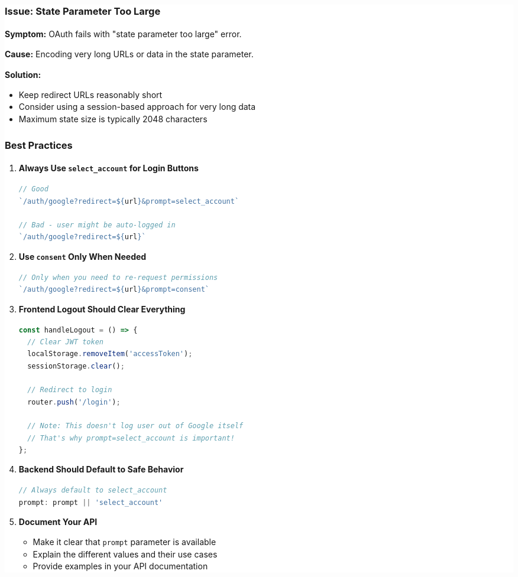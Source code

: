### Issue: State Parameter Too Large

**Symptom:** OAuth fails with "state parameter too large" error.

**Cause:** Encoding very long URLs or data in the state parameter.

**Solution:** 
- Keep redirect URLs reasonably short
- Consider using a session-based approach for very long data
- Maximum state size is typically 2048 characters

### Best Practices

1. **Always Use `select_account` for Login Buttons**
   ```javascript
   // Good
   `/auth/google?redirect=${url}&prompt=select_account`
   
   // Bad - user might be auto-logged in
   `/auth/google?redirect=${url}`
   ```

2. **Use `consent` Only When Needed**
   ```javascript
   // Only when you need to re-request permissions
   `/auth/google?redirect=${url}&prompt=consent`
   ```

3. **Frontend Logout Should Clear Everything**
   ```javascript
   const handleLogout = () => {
     // Clear JWT token
     localStorage.removeItem('accessToken');
     sessionStorage.clear();
     
     // Redirect to login
     router.push('/login');
     
     // Note: This doesn't log user out of Google itself
     // That's why prompt=select_account is important!
   };
   ```

4. **Backend Should Default to Safe Behavior**
   ```typescript
   // Always default to select_account
   prompt: prompt || 'select_account'
   ```

5. **Document Your API**
   - Make it clear that `prompt` parameter is available
   - Explain the different values and their use cases
   - Provide examples in your API documentation
